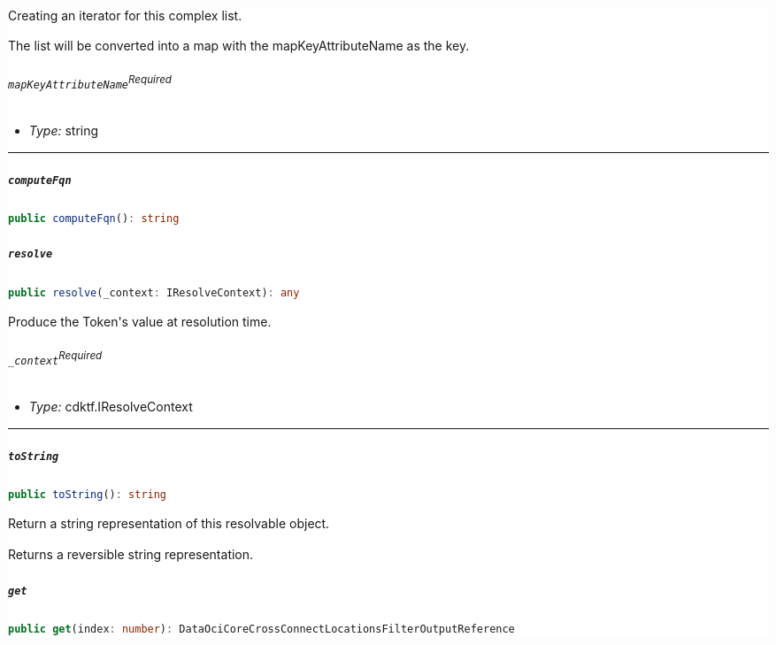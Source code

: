 Creating an iterator for this complex list.

The list will be converted into a map with the mapKeyAttributeName as the key.

###### `mapKeyAttributeName`<sup>Required</sup> <a name="mapKeyAttributeName" id="rhizo-co-terraform-provider-oci.dataOciCoreCrossConnectLocations.DataOciCoreCrossConnectLocationsFilterList.allWithMapKey.parameter.mapKeyAttributeName"></a>

- *Type:* string

---

##### `computeFqn` <a name="computeFqn" id="rhizo-co-terraform-provider-oci.dataOciCoreCrossConnectLocations.DataOciCoreCrossConnectLocationsFilterList.computeFqn"></a>

```typescript
public computeFqn(): string
```

##### `resolve` <a name="resolve" id="rhizo-co-terraform-provider-oci.dataOciCoreCrossConnectLocations.DataOciCoreCrossConnectLocationsFilterList.resolve"></a>

```typescript
public resolve(_context: IResolveContext): any
```

Produce the Token's value at resolution time.

###### `_context`<sup>Required</sup> <a name="_context" id="rhizo-co-terraform-provider-oci.dataOciCoreCrossConnectLocations.DataOciCoreCrossConnectLocationsFilterList.resolve.parameter._context"></a>

- *Type:* cdktf.IResolveContext

---

##### `toString` <a name="toString" id="rhizo-co-terraform-provider-oci.dataOciCoreCrossConnectLocations.DataOciCoreCrossConnectLocationsFilterList.toString"></a>

```typescript
public toString(): string
```

Return a string representation of this resolvable object.

Returns a reversible string representation.

##### `get` <a name="get" id="rhizo-co-terraform-provider-oci.dataOciCoreCrossConnectLocations.DataOciCoreCrossConnectLocationsFilterList.get"></a>

```typescript
public get(index: number): DataOciCoreCrossConnectLocationsFilterOutputReference
```
